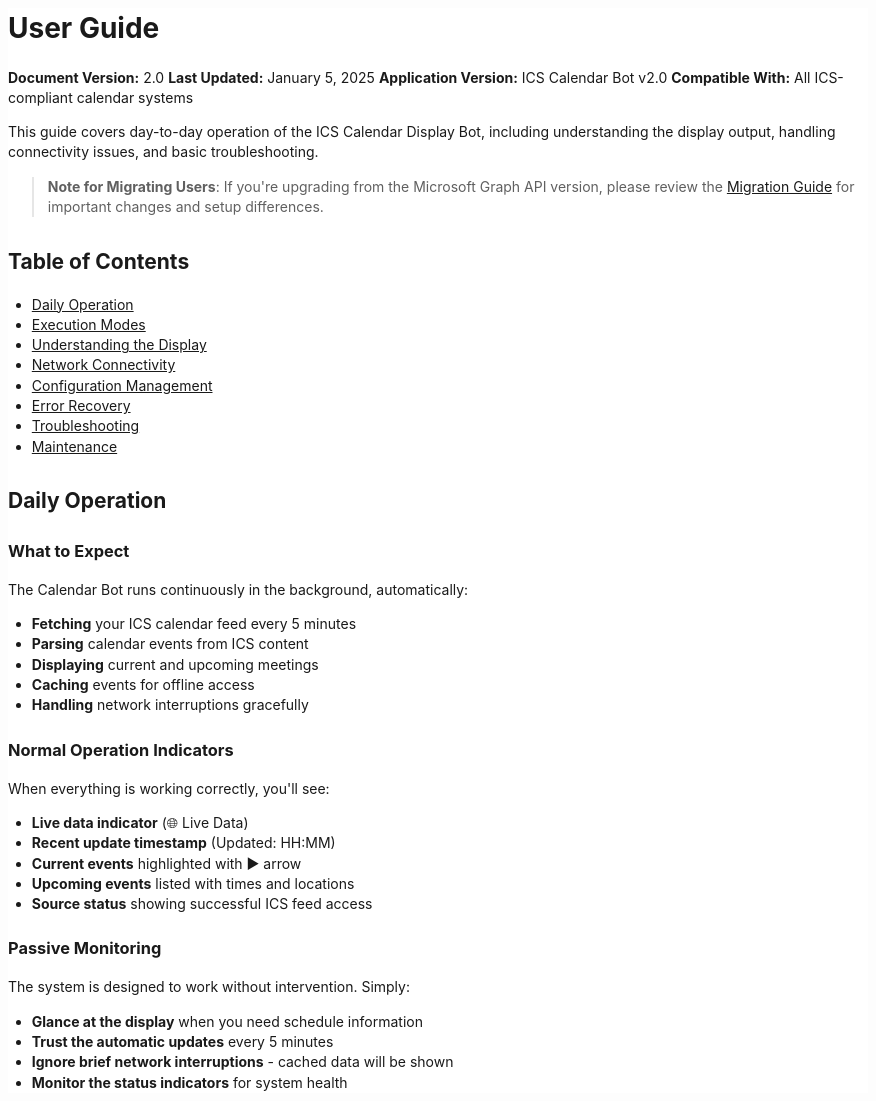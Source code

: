# User Guide

**Document Version:** 2.0
**Last Updated:** January 5, 2025
**Application Version:** ICS Calendar Bot v2.0
**Compatible With:** All ICS-compliant calendar systems

This guide covers day-to-day operation of the ICS Calendar Display Bot, including understanding the display output, handling connectivity issues, and basic troubleshooting.

> **Note for Migrating Users**: If you're upgrading from the Microsoft Graph API version, please review the [Migration Guide](MIGRATION.md) for important changes and setup differences.

## Table of Contents

- [Daily Operation](#daily-operation)
- [Execution Modes](#execution-modes)
- [Understanding the Display](#understanding-the-display)
- [Network Connectivity](#network-connectivity)
- [Configuration Management](#configuration-management)
- [Error Recovery](#error-recovery)
- [Troubleshooting](#troubleshooting)
- [Maintenance](#maintenance)

## Daily Operation

### What to Expect

The Calendar Bot runs continuously in the background, automatically:
- **Fetching** your ICS calendar feed every 5 minutes
- **Parsing** calendar events from ICS content
- **Displaying** current and upcoming meetings
- **Caching** events for offline access
- **Handling** network interruptions gracefully

### Normal Operation Indicators

When everything is working correctly, you'll see:
- **Live data indicator** (🌐 Live Data)
- **Recent update timestamp** (Updated: HH:MM)
- **Current events** highlighted with ▶ arrow
- **Upcoming events** listed with times and locations
- **Source status** showing successful ICS feed access

### Passive Monitoring

The system is designed to work without intervention. Simply:
- **Glance at the display** when you need schedule information
- **Trust the automatic updates** every 5 minutes
- **Ignore brief network interruptions** - cached data will be shown
- **Monitor the status indicators** for system health
